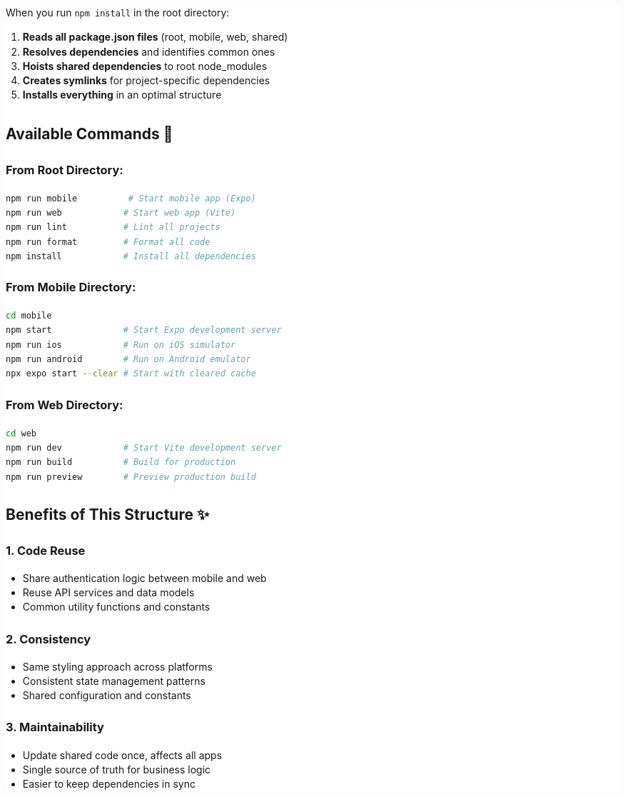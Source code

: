 When you run `npm install` in the root directory:

1. **Reads all package.json files** (root, mobile, web, shared)
2. **Resolves dependencies** and identifies common ones
3. **Hoists shared dependencies** to root node_modules
4. **Creates symlinks** for project-specific dependencies
5. **Installs everything** in an optimal structure

## Available Commands 🚀

### From Root Directory:
```bash
npm run mobile          # Start mobile app (Expo)
npm run web            # Start web app (Vite)
npm run lint           # Lint all projects
npm run format         # Format all code
npm install            # Install all dependencies
```

### From Mobile Directory:
```bash
cd mobile
npm start              # Start Expo development server
npm run ios            # Run on iOS simulator
npm run android        # Run on Android emulator
npx expo start --clear # Start with cleared cache
```

### From Web Directory:
```bash
cd web
npm run dev            # Start Vite development server
npm run build          # Build for production
npm run preview        # Preview production build
```

## Benefits of This Structure ✨

### 1. Code Reuse
- Share authentication logic between mobile and web
- Reuse API services and data models
- Common utility functions and constants

### 2. Consistency
- Same styling approach across platforms
- Consistent state management patterns
- Shared configuration and constants

### 3. Maintainability
- Update shared code once, affects all apps
- Single source of truth for business logic
- Easier to keep dependencies in sync
